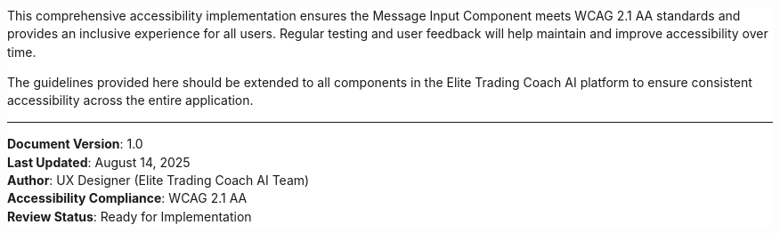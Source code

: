 This comprehensive accessibility implementation ensures the Message Input Component meets WCAG 2.1 AA standards and provides an inclusive experience for all users. Regular testing and user feedback will help maintain and improve accessibility over time.

The guidelines provided here should be extended to all components in the Elite Trading Coach AI platform to ensure consistent accessibility across the entire application.

---

**Document Version**: 1.0  
**Last Updated**: August 14, 2025  
**Author**: UX Designer (Elite Trading Coach AI Team)  
**Accessibility Compliance**: WCAG 2.1 AA  
**Review Status**: Ready for Implementation